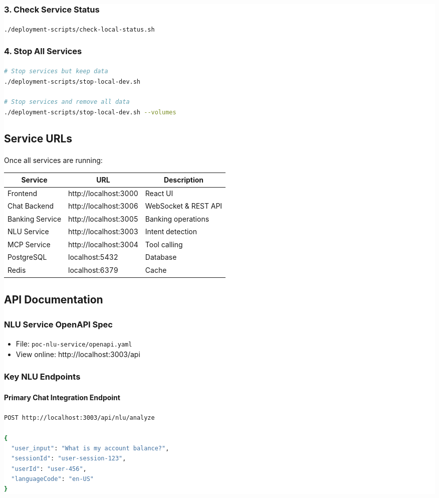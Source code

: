 ### 3. Check Service Status
```bash
./deployment-scripts/check-local-status.sh
```

### 4. Stop All Services
```bash
# Stop services but keep data
./deployment-scripts/stop-local-dev.sh

# Stop services and remove all data
./deployment-scripts/stop-local-dev.sh --volumes
```

## Service URLs

Once all services are running:

| Service | URL | Description |
|---------|-----|-------------|
| Frontend | http://localhost:3000 | React UI |
| Chat Backend | http://localhost:3006 | WebSocket & REST API |
| Banking Service | http://localhost:3005 | Banking operations |
| NLU Service | http://localhost:3003 | Intent detection |
| MCP Service | http://localhost:3004 | Tool calling |
| PostgreSQL | localhost:5432 | Database |
| Redis | localhost:6379 | Cache |

## API Documentation

### NLU Service OpenAPI Spec
- File: `poc-nlu-service/openapi.yaml`
- View online: http://localhost:3003/api

### Key NLU Endpoints

#### Primary Chat Integration Endpoint
```bash
POST http://localhost:3003/api/nlu/analyze

{
  "user_input": "What is my account balance?",
  "sessionId": "user-session-123",
  "userId": "user-456",
  "languageCode": "en-US"
}
```
